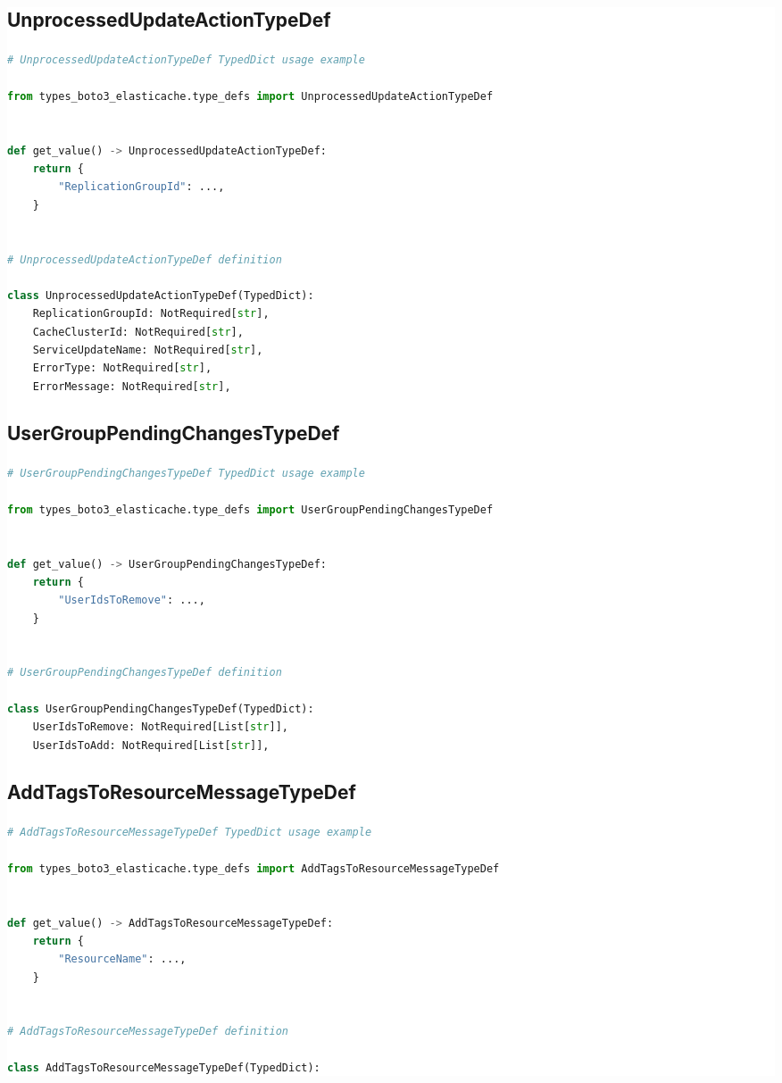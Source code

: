 
## UnprocessedUpdateActionTypeDef

```python
# UnprocessedUpdateActionTypeDef TypedDict usage example

from types_boto3_elasticache.type_defs import UnprocessedUpdateActionTypeDef


def get_value() -> UnprocessedUpdateActionTypeDef:
    return {
        "ReplicationGroupId": ...,
    }


# UnprocessedUpdateActionTypeDef definition

class UnprocessedUpdateActionTypeDef(TypedDict):
    ReplicationGroupId: NotRequired[str],
    CacheClusterId: NotRequired[str],
    ServiceUpdateName: NotRequired[str],
    ErrorType: NotRequired[str],
    ErrorMessage: NotRequired[str],
```


## UserGroupPendingChangesTypeDef

```python
# UserGroupPendingChangesTypeDef TypedDict usage example

from types_boto3_elasticache.type_defs import UserGroupPendingChangesTypeDef


def get_value() -> UserGroupPendingChangesTypeDef:
    return {
        "UserIdsToRemove": ...,
    }


# UserGroupPendingChangesTypeDef definition

class UserGroupPendingChangesTypeDef(TypedDict):
    UserIdsToRemove: NotRequired[List[str]],
    UserIdsToAdd: NotRequired[List[str]],
```


## AddTagsToResourceMessageTypeDef

```python
# AddTagsToResourceMessageTypeDef TypedDict usage example

from types_boto3_elasticache.type_defs import AddTagsToResourceMessageTypeDef


def get_value() -> AddTagsToResourceMessageTypeDef:
    return {
        "ResourceName": ...,
    }


# AddTagsToResourceMessageTypeDef definition

class AddTagsToResourceMessageTypeDef(TypedDict):
```